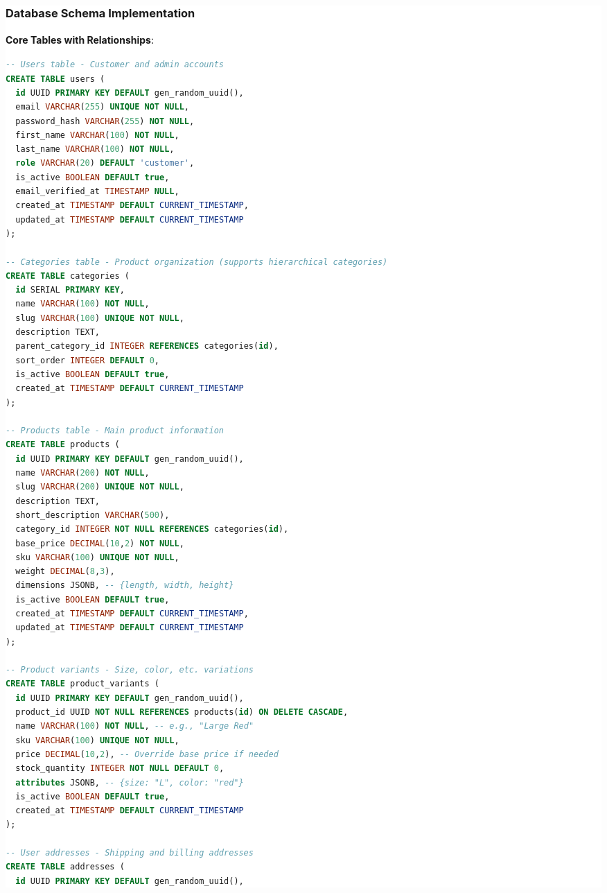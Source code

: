### Database Schema Implementation

**Core Tables with Relationships**:

```sql
-- Users table - Customer and admin accounts
CREATE TABLE users (
  id UUID PRIMARY KEY DEFAULT gen_random_uuid(),
  email VARCHAR(255) UNIQUE NOT NULL,
  password_hash VARCHAR(255) NOT NULL,
  first_name VARCHAR(100) NOT NULL,
  last_name VARCHAR(100) NOT NULL,
  role VARCHAR(20) DEFAULT 'customer',
  is_active BOOLEAN DEFAULT true,
  email_verified_at TIMESTAMP NULL,
  created_at TIMESTAMP DEFAULT CURRENT_TIMESTAMP,
  updated_at TIMESTAMP DEFAULT CURRENT_TIMESTAMP
);

-- Categories table - Product organization (supports hierarchical categories)
CREATE TABLE categories (
  id SERIAL PRIMARY KEY,
  name VARCHAR(100) NOT NULL,
  slug VARCHAR(100) UNIQUE NOT NULL,
  description TEXT,
  parent_category_id INTEGER REFERENCES categories(id),
  sort_order INTEGER DEFAULT 0,
  is_active BOOLEAN DEFAULT true,
  created_at TIMESTAMP DEFAULT CURRENT_TIMESTAMP
);

-- Products table - Main product information
CREATE TABLE products (
  id UUID PRIMARY KEY DEFAULT gen_random_uuid(),
  name VARCHAR(200) NOT NULL,
  slug VARCHAR(200) UNIQUE NOT NULL,
  description TEXT,
  short_description VARCHAR(500),
  category_id INTEGER NOT NULL REFERENCES categories(id),
  base_price DECIMAL(10,2) NOT NULL,
  sku VARCHAR(100) UNIQUE NOT NULL,
  weight DECIMAL(8,3),
  dimensions JSONB, -- {length, width, height}
  is_active BOOLEAN DEFAULT true,
  created_at TIMESTAMP DEFAULT CURRENT_TIMESTAMP,
  updated_at TIMESTAMP DEFAULT CURRENT_TIMESTAMP
);

-- Product variants - Size, color, etc. variations
CREATE TABLE product_variants (
  id UUID PRIMARY KEY DEFAULT gen_random_uuid(),
  product_id UUID NOT NULL REFERENCES products(id) ON DELETE CASCADE,
  name VARCHAR(100) NOT NULL, -- e.g., "Large Red"
  sku VARCHAR(100) UNIQUE NOT NULL,
  price DECIMAL(10,2), -- Override base price if needed
  stock_quantity INTEGER NOT NULL DEFAULT 0,
  attributes JSONB, -- {size: "L", color: "red"}
  is_active BOOLEAN DEFAULT true,
  created_at TIMESTAMP DEFAULT CURRENT_TIMESTAMP
);

-- User addresses - Shipping and billing addresses
CREATE TABLE addresses (
  id UUID PRIMARY KEY DEFAULT gen_random_uuid(),
```